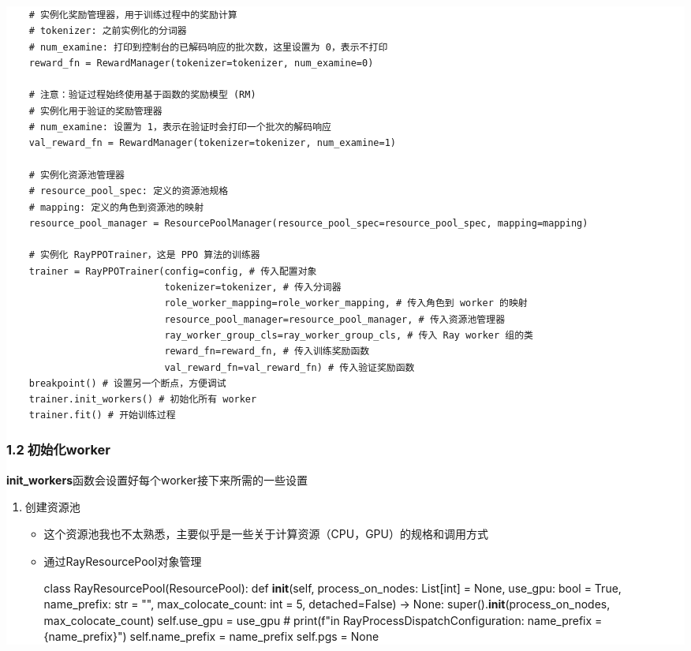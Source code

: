         # 实例化奖励管理器，用于训练过程中的奖励计算
        # tokenizer: 之前实例化的分词器
        # num_examine: 打印到控制台的已解码响应的批次数，这里设置为 0，表示不打印
        reward_fn = RewardManager(tokenizer=tokenizer, num_examine=0)
    
        # 注意：验证过程始终使用基于函数的奖励模型 (RM)
        # 实例化用于验证的奖励管理器
        # num_examine: 设置为 1，表示在验证时会打印一个批次的解码响应
        val_reward_fn = RewardManager(tokenizer=tokenizer, num_examine=1)
    
        # 实例化资源池管理器
        # resource_pool_spec: 定义的资源池规格
        # mapping: 定义的角色到资源池的映射
        resource_pool_manager = ResourcePoolManager(resource_pool_spec=resource_pool_spec, mapping=mapping)
    
        # 实例化 RayPPOTrainer，这是 PPO 算法的训练器
        trainer = RayPPOTrainer(config=config, # 传入配置对象
                                tokenizer=tokenizer, # 传入分词器
                                role_worker_mapping=role_worker_mapping, # 传入角色到 worker 的映射
                                resource_pool_manager=resource_pool_manager, # 传入资源池管理器
                                ray_worker_group_cls=ray_worker_group_cls, # 传入 Ray worker 组的类
                                reward_fn=reward_fn, # 传入训练奖励函数
                                val_reward_fn=val_reward_fn) # 传入验证奖励函数
        breakpoint() # 设置另一个断点，方便调试
        trainer.init_workers() # 初始化所有 worker
        trainer.fit() # 开始训练过程

### 1.2 初始化worker

**init\_workers**函数会设置好每个worker接下来所需的一些设置

1.  创建资源池
    
    *   这个资源池我也不太熟悉，主要似乎是一些关于计算资源（CPU，GPU）的规格和调用方式
    *   通过RayResourcePool对象管理
    
        class RayResourcePool(ResourcePool):
            def __init__(self,
                        process_on_nodes: List[int] = None,
                        use_gpu: bool = True,
                        name_prefix: str = "",
                        max_colocate_count: int = 5,
                        detached=False) -> None:
                super().__init__(process_on_nodes, max_colocate_count)
                self.use_gpu = use_gpu
                # print(f"in RayProcessDispatchConfiguration: name_prefix = {name_prefix}")
                self.name_prefix = name_prefix
                self.pgs = None